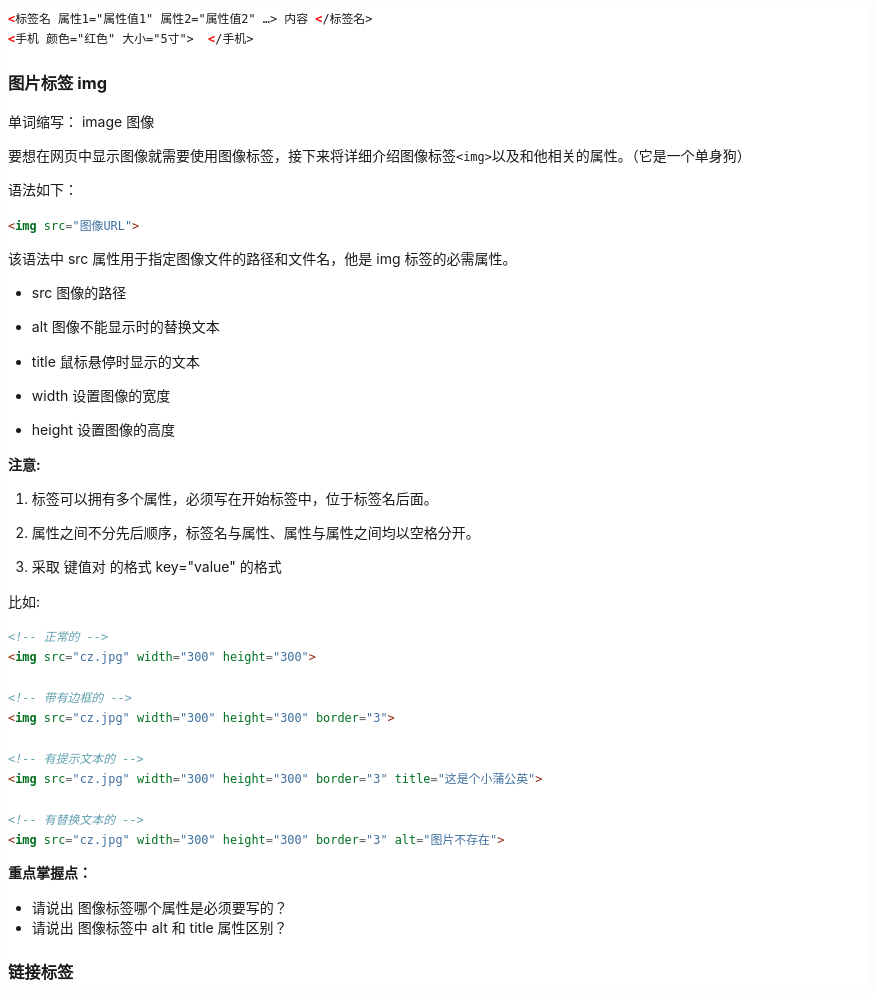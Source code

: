 ```html
<标签名 属性1="属性值1" 属性2="属性值2" …> 内容 </标签名>
<手机 颜色="红色" 大小="5寸">  </手机>
```

### 图片标签 img

单词缩写： image 图像

要想在网页中显示图像就需要使用图像标签，接下来将详细介绍图像标签`<img>`以及和他相关的属性。（它是一个单身狗）

语法如下：

```html
<img src="图像URL">
```

该语法中 src 属性用于指定图像文件的路径和文件名，他是 img 标签的必需属性。

- src 图像的路径

- alt 图像不能显示时的替换文本

- title 鼠标悬停时显示的文本

- width 设置图像的宽度

- height 设置图像的高度

**注意:**

1. 标签可以拥有多个属性，必须写在开始标签中，位于标签名后面。

2. 属性之间不分先后顺序，标签名与属性、属性与属性之间均以空格分开。

3. 采取 键值对 的格式 key="value" 的格式

比如:

```html
<!-- 正常的 -->
<img src="cz.jpg" width="300" height="300">

<!-- 带有边框的 -->
<img src="cz.jpg" width="300" height="300" border="3">

<!-- 有提示文本的 -->
<img src="cz.jpg" width="300" height="300" border="3" title="这是个小蒲公英">

<!-- 有替换文本的 -->
<img src="cz.jpg" width="300" height="300" border="3" alt="图片不存在">
```

**重点掌握点：**

- 请说出 图像标签哪个属性是必须要写的？
- 请说出 图像标签中 alt 和 title 属性区别？

### 链接标签
